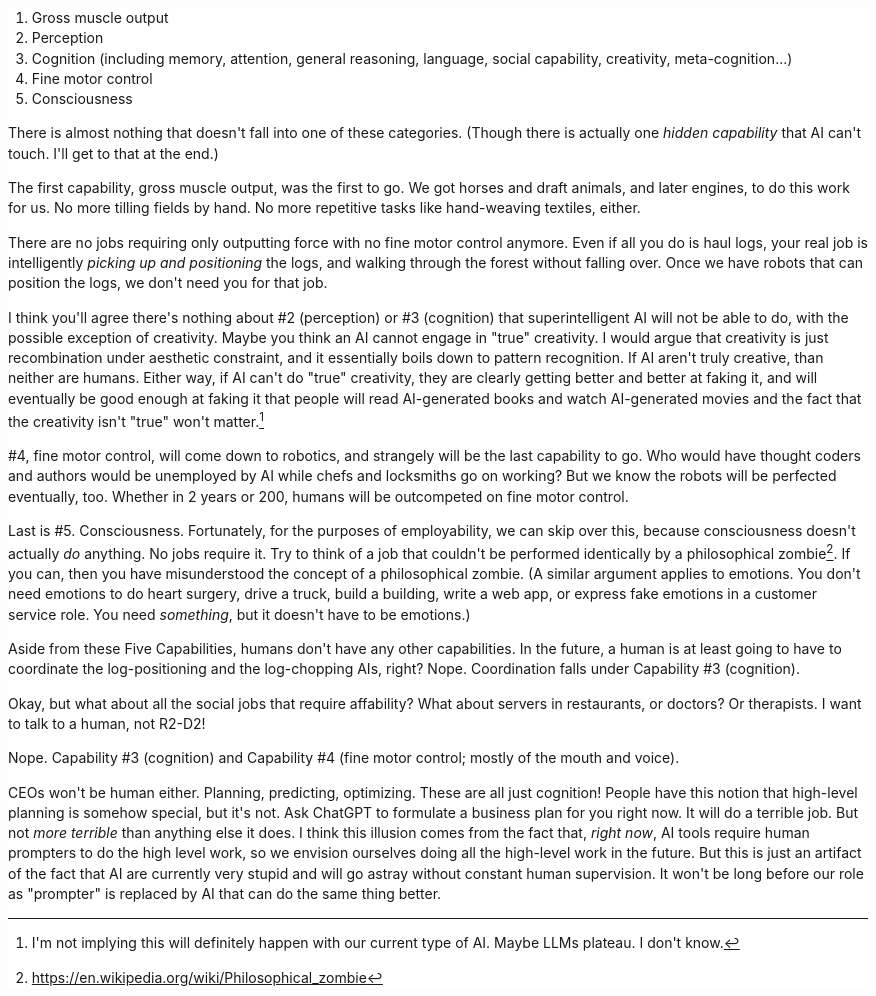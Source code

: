 1. Gross muscle output
2. Perception
3. Cognition (including memory, attention, general reasoning, language, social capability, creativity, meta-cognition...)
4. Fine motor control
5. Consciousness

There is almost nothing that doesn't fall into one of these categories. (Though there is actually one *hidden capability* that AI can't touch. I'll get to that at the end.)

The first capability, gross muscle output, was the first to go. We got horses and draft animals, and later engines, to do this work for us. No more tilling fields by hand. No more repetitive tasks like hand-weaving textiles, either.

There are no jobs requiring only outputting force with no fine motor control anymore. Even if all you do is haul logs, your real job is intelligently *picking up and positioning* the logs, and walking through the forest without falling over. Once we have robots that can position the logs, we don't need you for that job.

I think you'll agree there's nothing about #2 (perception) or #3 (cognition) that superintelligent AI will not be able to do, with the possible exception of creativity. Maybe you think an AI cannot engage in "true" creativity. I would argue that creativity is just recombination under aesthetic constraint, and it essentially boils down to pattern recognition. If AI aren't truly creative, than neither are humans. Either way, if AI can't do "true" creativity, they are clearly getting better and better at faking it, and will eventually be good enough at faking it that people will read AI-generated books and watch AI-generated movies and the fact that the creativity isn't "true" won't matter.[^2]

#4, fine motor control, will come down to robotics, and strangely will be the last capability to go. Who would have thought coders and authors would be unemployed by AI while chefs and locksmiths go on working? But we know the robots will be perfected eventually, too. Whether in 2 years or 200, humans will be outcompeted on fine motor control.

Last is #5. Consciousness. Fortunately, for the purposes of employability, we can skip over this, because consciousness doesn't actually *do* anything. No jobs require it. Try to think of a job that couldn't be performed identically by a philosophical zombie[^3]. If you can, then you have misunderstood the concept of a philosophical zombie. (A similar argument applies to emotions. You don't need emotions to do heart surgery, drive a truck, build a building, write a web app, or express fake emotions in a customer service role. You need *something*, but it doesn't have to be emotions.)

Aside from these Five Capabilities, humans don't have any other capabilities. In the future, a human is at least going to have to coordinate the log-positioning and the log-chopping AIs, right? Nope. Coordination falls under Capability #3 (cognition).

Okay, but what about all the social jobs that require affability? What about servers in restaurants, or doctors? Or therapists. I want to talk to a human, not R2-D2!

Nope. Capability #3 (cognition) and Capability #4 (fine motor control; mostly of the mouth and voice).

CEOs won't be human either. Planning, predicting, optimizing. These are all just cognition! People have this notion that high-level planning is somehow special, but it's not. Ask ChatGPT to formulate a business plan for you right now. It will do a terrible job. But not *more terrible* than anything else it does. I think this illusion comes from the fact that, *right now*, AI tools require human prompters to do the high level work, so we envision ourselves doing all the high-level work in the future. But this is just an artifact of the fact that AI are currently very stupid and will go astray without constant human supervision. It won't be long before our role as "prompter" is replaced by AI that can do the same thing better.


[^1]: I could have sliced these differently, e.g. separated out memory from cognition. Five is an arbitrary number, but I'm an arbitrary kinda guy. The point is that these five categories broadly capture everything a human being can do. There are some exceptions, but they're minor and similar arguments apply to them.
[^2]: I'm not implying this will definitely happen with our current type of AI. Maybe LLMs plateau. I don't know.
[^3]: https://en.wikipedia.org/wiki/Philosophical_zombie
[^4]: Aside from other animals, though giving AI rights betrays them, too.
